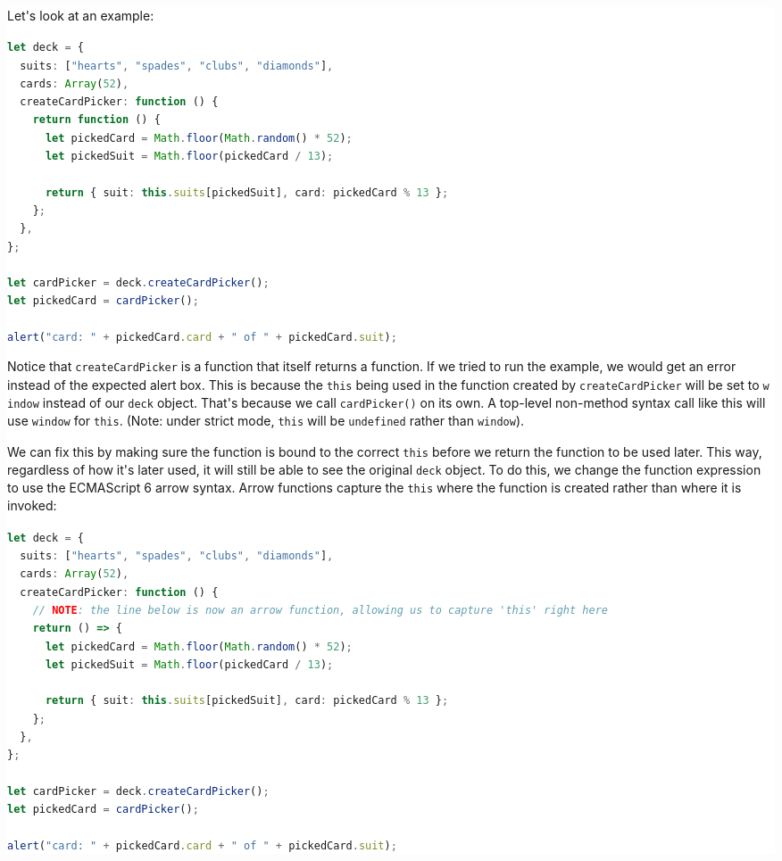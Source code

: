 Let's look at an example:

```ts
let deck = {
  suits: ["hearts", "spades", "clubs", "diamonds"],
  cards: Array(52),
  createCardPicker: function () {
    return function () {
      let pickedCard = Math.floor(Math.random() * 52);
      let pickedSuit = Math.floor(pickedCard / 13);
 
      return { suit: this.suits[pickedSuit], card: pickedCard % 13 };
    };
  },
};
 
let cardPicker = deck.createCardPicker();
let pickedCard = cardPicker();
 
alert("card: " + pickedCard.card + " of " + pickedCard.suit);
```

Notice that `createCardPicker` is a function that itself returns a
function. If we tried to run the example, we would get an error instead
of the expected alert box. This is because the `this` being used in the
function created by `createCardPicker` will be set to `window` instead
of our `deck` object. That's because we call `cardPicker()` on its own.
A top-level non-method syntax call like this will use `window` for
`this`. (Note: under strict mode, `this` will be `undefined` rather than
`window`).

We can fix this by making sure the function is bound to the correct
`this` before we return the function to be used later. This way,
regardless of how it's later used, it will still be able to see the
original `deck` object. To do this, we change the function expression to
use the ECMAScript 6 arrow syntax. Arrow functions capture the `this`
where the function is created rather than where it is invoked:

```ts
let deck = {
  suits: ["hearts", "spades", "clubs", "diamonds"],
  cards: Array(52),
  createCardPicker: function () {
    // NOTE: the line below is now an arrow function, allowing us to capture 'this' right here
    return () => {
      let pickedCard = Math.floor(Math.random() * 52);
      let pickedSuit = Math.floor(pickedCard / 13);
 
      return { suit: this.suits[pickedSuit], card: pickedCard % 13 };
    };
  },
};
 
let cardPicker = deck.createCardPicker();
let pickedCard = cardPicker();
 
alert("card: " + pickedCard.card + " of " + pickedCard.suit);
```
